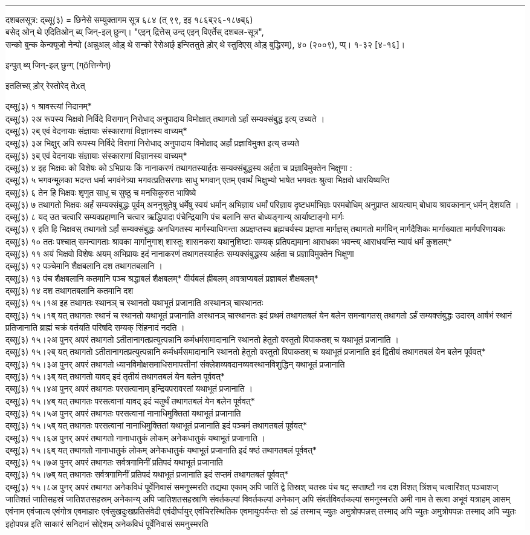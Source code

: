 _____________________________________________________________________________________  

दशबलसूत्र: द्ब्सू(३) = छिनेसे सम्युक्तागम सूत्र ६८४ (त् ९९, इइ १८६ब्२६-१८७ब्६)  
बसेद् ओन् थे एदितिओन् ब्य् जिन्-इल् छुन्ग्। "एइन् द्रित्तेस् उन्द् एइन् विएर्तेस् दशबल-सूत्र",  
सन्को बुन्क केन्क्यूजो नेन्पो (अन्नुअल् ओड़् थे सन्को रेसेअर्छ् इन्स्तितुते ड़ोर् थे स्तुदिएस् ओड़् बुद्धिस्म्), ४० (२००९), प्प्। १-३२ [४-१६]।  

इन्पुत् ब्य् जिन्-इल् छुन्ग् (ग्öत्तिन्गेन्)  

इतलिच्स् ड़ोर् रेस्तोरेद् तेxत्  

द्ब्सू(३) १ श्रावस्त्यां निदानम्*  
द्ब्सू(३) २अ रूपस्य भिक्षवो निर्विदे विरागान् निरोधाद् अनुपादाय विमोक्षात् तथागतो ऽर्हां सम्यक्संबुद्ध इत्य् उच्यते ।  
द्ब्सू(३) २ब् एवं वेदनायाः संज्ञायाः संस्काराणां विज्ञानस्य वाच्यम्*  
द्ब्सू(३) ३अ भिक्षुर् अपि रूपस्य निर्विदे विरागां निरोधाद् अनुपादाय विमोक्षाद् अर्हां प्रज्ञाविमुक्त इत्य् उच्यते  
द्ब्सू(३) ३ब् एवं वेदनायाः संज्ञायाः संस्काराणां विज्ञानस्य वाच्यम्*  
द्ब्सू(३) ४ इह भिक्षवः को विशेषः को ऽभिप्रायः किं नानाकरणं तथागतस्यार्हतः सम्यक्संबुद्धस्य अर्हता च प्रज्ञाविमुक्तेन भिक्षुणा :  
द्ब्सू(३) ५ भगवन्मूलका भदन्त धर्मा भगवंनेत्र्या भगवत्प्रतिसरणाः साधु भगवान् एतम् एवार्थं भिक्षुभ्यो भाषेत भगवतः श्रुत्वा भिक्षवो धारयिष्यन्ति  
द्ब्सू(३) ६ तेन हि भिक्षवः शृणुत साधु च सुष्ठु च मनसिकुरुत भाषिष्ये  
द्ब्सू(३) ७ तथागतो भिक्षवः अर्हं सम्यक्संबुद्धः पूर्वम् अननुश्रुतेषु धर्मेषु स्वयं धर्मान् अभिज्ञाय धर्मां परिज्ञाय दृष्टधर्माभिज्ञः परमबोधिम् अनुप्राप्त आयत्याम् बोधाय श्रावकानान् धर्मन् देशयति ।  
द्ब्सू(३) ८ यद् उत चत्वारि सम्यक्प्रहाणानि चत्वार ऋद्धिपादा पंचेन्द्रियाणि पंच बलानि सप्त बोध्यङ्गान्य् आर्याष्टाङ्गो मार्गः  
द्ब्सू(३) ९ इति हि भिक्षवस् तथागतो ऽर्हां सम्यक्संबुद्धः अनधिगतस्य मार्गस्याधिगन्ता अप्रज्ञप्तस्य ब्रह्मचर्यस्य प्रज्ञप्ता मार्गज्ञस् तथागतो मार्गविन् मार्गदैशिकः मार्गाख्याता मार्गपरिणायकः  
द्ब्सू(३) १० ततः पश्चात् समन्वागताः श्रावका मार्गानुगाश् शास्तुः शासनकरा यथानुशिष्टाः सम्यक् प्रतिपद्यमाना आराधका भवन्त्य् आराधयन्ति न्यायं धर्मं कुशलम्*  
द्ब्सू(३) ११ अयं भिक्षवो विशेषः अयम् अभिप्रायः इदं नानाकरणं तथागतस्यार्हतः सम्यक्संबुद्धस्य अर्हता च प्रज्ञाविमुक्तेन भिक्षुणा  
द्ब्सू(३) १२ पञ्चेमानि शैक्षबलानि दश तथागतबलानि ।  
द्ब्सू(३) १३ पंच शैक्षबलानि कतमानि पञ्च श्रद्धाबलं शैक्षबलम्* वीर्यबलं ह्रीबलम् अवत्राप्यबलं प्रज्ञाबलं शैक्षबलम्*  
द्ब्सू(३) १४ दश तथागतबलानि कतमानि दश  
द्ब्सू(३) १५।१अ इह तथागतः स्थानञ् च स्थानतो यथाभूतं प्रजानाति अस्थानञ् चास्थानतः  
द्ब्सू(३) १५।१ब् यत् तथागतः स्थानं च स्थानतो यथाभूतं प्रजानाति अस्थानञ् चास्थानतः इदं प्रथमं तथागतबलं येन बलेन समन्वागतस् तथागतो ऽर्हं सम्यक्संबुद्धः उदारम् आर्षभं स्थानं प्रतिजानाति ब्राह्मं चक्रं वर्तयति परिषदि सम्यक् सिंहनादं नदति ।  
द्ब्सू(३) १५।२अ पुनर् अपरं तथागतो ऽतीतानागतप्रत्युत्पन्नानि कर्मधर्मसमादानानि स्थानतो हेतुतो वस्तुतो विपाकतश् च यथाभूतं प्रजानाति ।  
द्ब्सू(३) १५।२ब् यत् तथागतो ऽतीतानागतप्रत्युत्पन्नानि कर्मधर्मसमादानानि स्थानतो हेतुतो वस्तुतो विपाकतश् च यथाभूतं प्रजानाति इदं द्वितीयं तथागतबलं येन बलेन पूर्ववत्*  
द्ब्सू(३) १५।३अ पुनर् अपरं तथागतो ध्यानविमोक्षसमाधिसमापत्तीनां संक्लेशव्यवदानव्यवस्थानविशुद्धिन् यथाभूतं प्रजानाति  
द्ब्सू(३) १५।३ब् यत् तथागतो यावद् इदं तृतीयं तथागतबलं येन बलेन पूर्ववत्*  
द्ब्सू(३) १५।४अ पुनर् अपरं तथागतः परसत्वानाम् इन्द्रियपरावरतां यथाभूतं प्रजानाति ।   
द्ब्सू(३) १५।४ब् यत् तथागतः परसत्वानां यावद् इदं चतुर्थं तथागतबलं येन बलेन पूर्ववत्*  
द्ब्सू(३) १५।५अ पुनर् अपरं तथागतः परसत्वानां नानाधिमुक्तितां यथाभूतं प्रजानाति  
द्ब्सू(३) १५।५ब् यत् तथागतः परसत्वानां नानाधिमुक्तितां यथाभूतं प्रजानाति इदं पञ्चमं तथागतबलं पूर्ववत्*  
द्ब्सू(३) १५।६अ पुनर् अपरं तथागतो नानाधातुकं लोकम् अनेकधातुकं यथाभूतं प्रजानाति ।  
द्ब्सू(३) १५।६ब् यत् तथागतो नानाधातुकं लोकम् अनेकधातुकं यथाभूतं प्रजानाति इदं षष्ठं तथागतबलं पूर्ववत्*  
द्ब्सू(३) १५।७अ पुनर् अपरं तथागतः सर्वत्रगामिनीं प्रतिपदं यथाभूतं प्रजानाति  
द्ब्सू(३) १५।७ब् यत् तथागतः सर्वत्रगामिनीं प्रतिपदं यथाभूतं प्रजानाति इदं सप्तमं तथागतबलं पूर्ववत्*  
द्ब्सू(३) १५।८अ पुनर् अपरं तथागत अनेकविधं पूर्वेनिवासं समनुस्मरति तद्यथा एकाम् अपि जातिं द्वे तिस्रश् चतस्रः पंच षट् सप्ताष्टौ नव दश विंशत् त्रिंशच् चत्वारिंशत् पञ्चाशज् जातिशतं जातिसहस्रं जातिशतसहस्रम् अनेकान्य् अपि जातिशतसहस्राणि संवर्तकल्पां विवर्तकल्पां अनेकान् अपि संवर्तविवर्तकल्पां समनुस्मरति अमी नाम ते सत्वा अभूवं यत्राहम् आसम् एवंनाम एवंजात्य एवंगोत्र एवमाहारः एवंसुखदुःखप्रतिसंवेदी एवंदीर्घायुर् एवंचिरस्थितिक एवमायुःपर्यन्तः सो ऽहं तस्माच् च्युतः अमुत्रोपपन्नस् तस्माद् अपि च्युतः अमुत्रोपपन्नः तस्माद् अपि च्युतः इहोपपन्न इति साकारं सनिदानं सोद्देशम् अनेकविधं पूर्वेनिवासं समनुस्मरति  